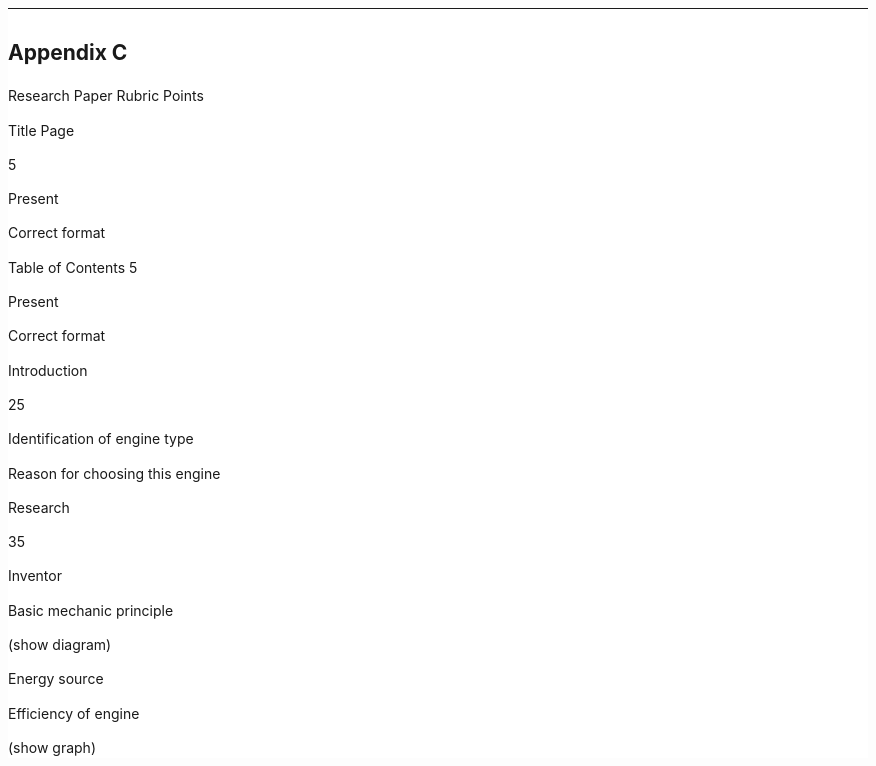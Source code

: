 <hr/>
 <h2>
  Appendix C
 </h2>
 <p>
  Research Paper Rubric  Points
 </p>
<p>
  Title Page
 </p>
 <p>
  5
 </p>
 <p>
  Present
 </p>
 <p>
  Correct format
 </p>
<p>
  Table of Contents 5
 </p>
 <p>
  Present
 </p>
 <p>
  Correct format
 </p>
<p>
  Introduction
 </p>
 <p>
  25
 </p>
 <p>
  Identification of engine type
 </p>
 <p>
  Reason for choosing this engine
 </p>
<p>
  Research
 </p>
 <p>
  35
 </p>
 <p>
  Inventor
 </p>
 <p>
  Basic mechanic principle
 </p>
 <p>
  (show diagram)
 </p>
 <p>
  Energy source
 </p>
 <p>
  Efficiency of engine
 </p>
 <p>
  (show graph)
 </p>